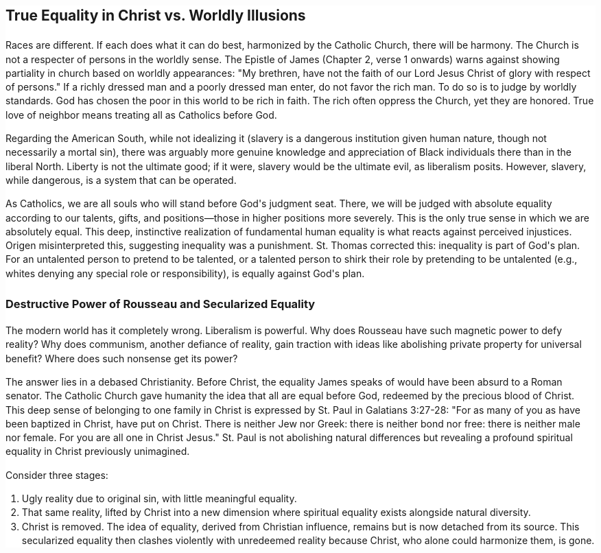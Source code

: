 ## True Equality in Christ vs. Worldly Illusions

Races are different. If each does what it can do best, harmonized by the Catholic 
Church, there will be harmony. The Church is not a respecter of persons in the 
worldly sense. The Epistle of James (Chapter 2, verse 1 onwards) warns against 
showing partiality in church based on worldly appearances: "My brethren, have not 
the faith of our Lord Jesus Christ of glory with respect of persons." If a richly 
dressed man and a poorly dressed man enter, do not favor the rich man. To do so is 
to judge by worldly standards. God has chosen the poor in this world to be rich in 
faith. The rich often oppress the Church, yet they are honored. True love of 
neighbor means treating all as Catholics before God.

Regarding the American South, while not idealizing it (slavery is a dangerous 
institution given human nature, though not necessarily a mortal sin), there was 
arguably more genuine knowledge and appreciation of Black individuals there than in 
the liberal North. Liberty is not the ultimate good; if it were, slavery would be 
the ultimate evil, as liberalism posits. However, slavery, while dangerous, is a 
system that can be operated.

As Catholics, we are all souls who will stand before God's judgment seat. There, we 
will be judged with absolute equality according to our talents, gifts, and 
positions—those in higher positions more severely. This is the only true sense in 
which we are absolutely equal. This deep, instinctive realization of fundamental 
human equality is what reacts against perceived injustices. Origen misinterpreted 
this, suggesting inequality was a punishment. St. Thomas corrected this: inequality 
is part of God's plan. For an untalented person to pretend to be talented, or a 
talented person to shirk their role by pretending to be untalented (e.g., whites 
denying any special role or responsibility), is equally against God's plan.

### Destructive Power of Rousseau and Secularized Equality

The modern world has it completely wrong. Liberalism is powerful. Why does Rousseau 
have such magnetic power to defy reality? Why does communism, another defiance of 
reality, gain traction with ideas like abolishing private property for universal 
benefit? Where does such nonsense get its power?

The answer lies in a debased Christianity. Before Christ, the equality James speaks 
of would have been absurd to a Roman senator. The Catholic Church gave humanity the 
idea that all are equal before God, redeemed by the precious blood of Christ. This 
deep sense of belonging to one family in Christ is expressed by St. Paul in 
Galatians 3:27-28: "For as many of you as have been baptized in Christ, have put on 
Christ. There is neither Jew nor Greek: there is neither bond nor free: there is 
neither male nor female. For you are all one in Christ Jesus." St. Paul is not 
abolishing natural differences but revealing a profound spiritual equality in 
Christ previously unimagined.

Consider three stages:

1.  Ugly reality due to original sin, with little meaningful equality.
2.  That same reality, lifted by Christ into a new dimension where spiritual 
    equality exists alongside natural diversity.
3.  Christ is removed. The idea of equality, derived from Christian influence, 
    remains but is now detached from its source. This secularized equality then 
    clashes violently with unredeemed reality because Christ, who alone could 
    harmonize them, is gone.
